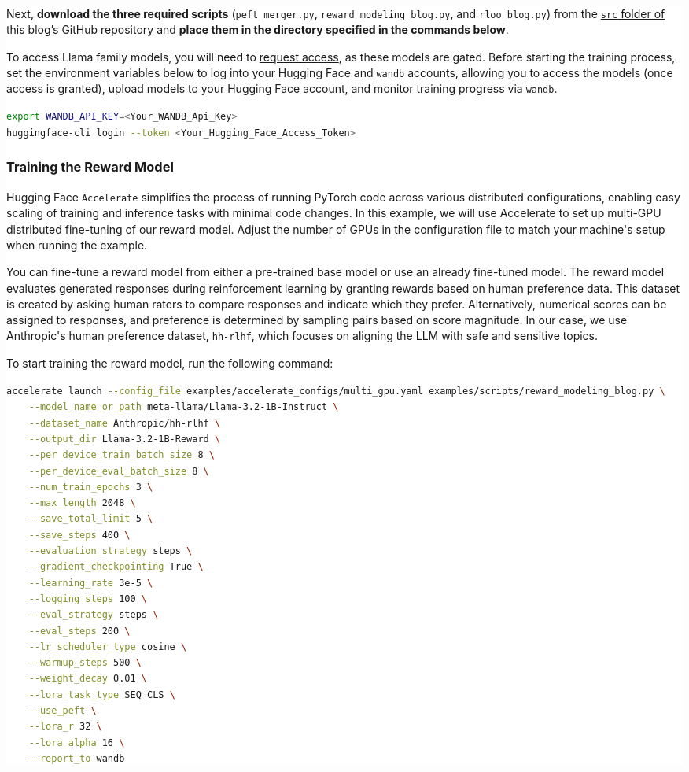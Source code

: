 Next, **download the three required scripts** (`peft_merger.py`, `reward_modeling_blog.py`, and `rloo_blog.py`) from the [`src` folder of this blog’s GitHub repository](https://github.com/ROCm/rocm-blogs/tree/release/blogs/artificial-intelligence/rlhf/src) and **place them in the directory specified in the commands below**.

To access Llama family models, you will need to [request access](https://huggingface.co/meta-llama/Llama-3.2-1B-Instruct), as these models are gated. Before starting the training process, set the environment variables below to log into your Hugging Face and `wandb` accounts, allowing you to access the models (once access is granted), upload models to your Hugging Face account, and monitor training progress via `wandb`.

```bash
export WANDB_API_KEY=<Your_WANDB_Api_Key>
huggingface-cli login --token <Your_Hugging_Face_Access_Token>
```

### Training the Reward Model

Hugging Face `Accelerate` simplifies the process of running PyTorch code across various distributed configurations, enabling easy scaling of training and inference tasks with minimal code changes. In this example, we will use Accelerate to set up multi-GPU distributed fine-tuning of our reward model. Adjust the number of GPUs in the configuration file to match your machine's setup when running the example.

You can fine-tune a reward model from either a pre-trained base model or use an already fine-tuned model. The reward model evaluates generated responses during reinforcement learning by granting rewards based on human preference data. This dataset is created by asking human raters to compare responses and indicate which they prefer. Alternatively, numerical scores can be assigned to responses, and preference is determined by sampling pairs based on score magnitude. In our case, we use Anthropic's human preference dataset, `hh-rlhf`, which focuses on aligning the LLM with safe and sensitive topics.

To start training the reward model, run the following command:

```bash
accelerate launch --config_file examples/accelerate_configs/multi_gpu.yaml examples/scripts/reward_modeling_blog.py \
    --model_name_or_path meta-llama/Llama-3.2-1B-Instruct \
    --dataset_name Anthropic/hh-rlhf \
    --output_dir Llama-3.2-1B-Reward \
    --per_device_train_batch_size 8 \
    --per_device_eval_batch_size 8 \
    --num_train_epochs 3 \
    --max_length 2048 \
    --save_total_limit 5 \
    --save_steps 400 \
    --evaluation_strategy steps \
    --gradient_checkpointing True \
    --learning_rate 3e-5 \
    --logging_steps 100 \
    --eval_strategy steps \
    --eval_steps 200 \
    --lr_scheduler_type cosine \
    --warmup_steps 500 \
    --weight_decay 0.01 \
    --lora_task_type SEQ_CLS \
    --use_peft \
    --lora_r 32 \
    --lora_alpha 16 \
    --report_to wandb
```
